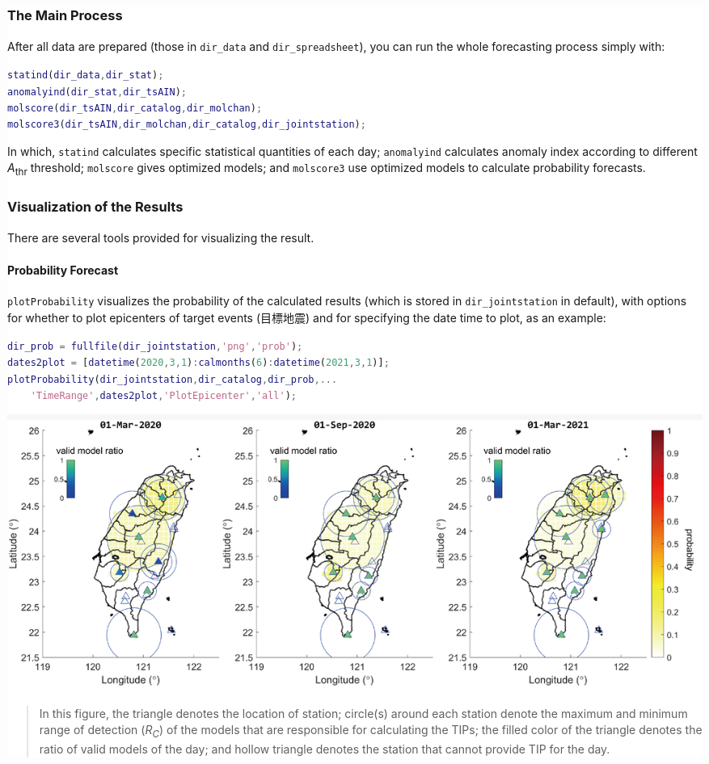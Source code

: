 
### The Main Process
After all data are prepared (those in `dir_data` and `dir_spreadsheet`), you can run the whole forecasting process simply with:
```matlab
statind(dir_data,dir_stat); 
anomalyind(dir_stat,dir_tsAIN); 
molscore(dir_tsAIN,dir_catalog,dir_molchan);
molscore3(dir_tsAIN,dir_molchan,dir_catalog,dir_jointstation);
```
In which, `statind` calculates specific statistical quantities of each day; `anomalyind` calculates anomaly index according to different $A_\text{thr}$ threshold; `molscore` gives optimized models; and `molscore3` use optimized models to calculate probability forecasts.

### Visualization of the Results
There are several tools provided for visualizing the result.

#### Probability Forecast
`plotProbability` visualizes the probability of the calculated results (which is stored in `dir_jointstation` in default), with options for whether to plot epicenters of target events (目標地震) and for specifying the date time to plot, as an example:

```matlab
dir_prob = fullfile(dir_jointstation,'png','prob');
dates2plot = [datetime(2020,3,1):calmonths(6):datetime(2021,3,1)];
plotProbability(dir_jointstation,dir_catalog,dir_prob,...
    'TimeRange',dates2plot,'PlotEpicenter','all');
```
![](plotProb_ex1.png)

> In this figure, the triangle denotes the location of station; circle(s) around each station denote the maximum and minimum range of detection ($R_C$) of the models that are responsible for calculating the TIPs; the filled color of the triangle denotes the ratio of valid models of the day; and hollow triangle denotes the station that cannot provide TIP for the day.
